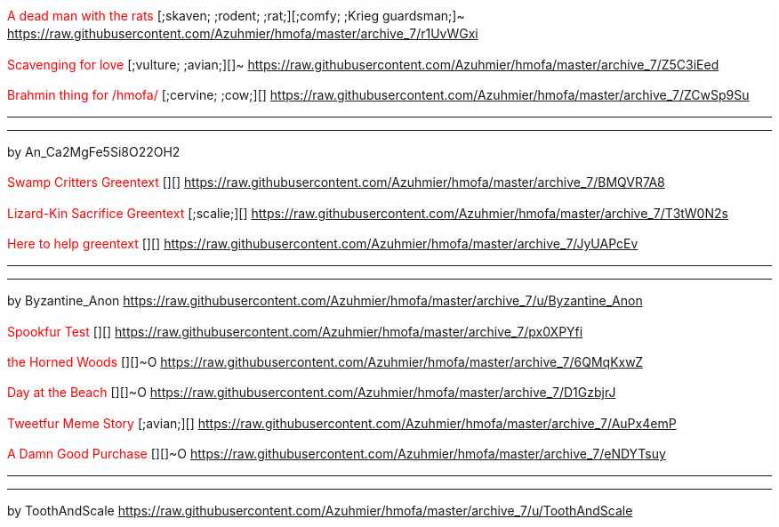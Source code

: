 <font color="red">A dead man with the rats</font>
[;skaven; ;rodent; ;rat;][;comfy; ;Krieg guardsman;]~
https://raw.githubusercontent.com/Azuhmier/hmofa/master/archive_7/r1UvWGxi

<font color="red">Scavenging for love</font>
[;vulture; ;avian;][]~
https://raw.githubusercontent.com/Azuhmier/hmofa/master/archive_7/Z5C3iEed

<font color="red">Brahmin thing for /hmofa/</font>
[;cervine; ;cow;][]
https://raw.githubusercontent.com/Azuhmier/hmofa/master/archive_7/ZCwSp9Su

-----------------------------------------------------------------------------------------------------------------------------
-----------------------------------------------------------------------------------------------------------------------------
by An_Ca2MgFe5Si8O22OH2

<font color="red">Swamp Critters Greentext</font>
[][]
https://raw.githubusercontent.com/Azuhmier/hmofa/master/archive_7/BMQVR7A8

<font color="red">Lizard-Kin Sacrifice Greentext</font>
[;scalie;][]
https://raw.githubusercontent.com/Azuhmier/hmofa/master/archive_7/T3tW0N2s

<font color="red">Here to help greentext</font>
[][]
https://raw.githubusercontent.com/Azuhmier/hmofa/master/archive_7/JyUAPcEv

-----------------------------------------------------------------------------------------------------------------------------
-----------------------------------------------------------------------------------------------------------------------------
by Byzantine_Anon
https://raw.githubusercontent.com/Azuhmier/hmofa/master/archive_7/u/Byzantine_Anon

<font color="red">Spookfur Test</font>
[][]
https://raw.githubusercontent.com/Azuhmier/hmofa/master/archive_7/px0XPYfi

<font color="red">the Horned Woods</font>
[][]~O
https://raw.githubusercontent.com/Azuhmier/hmofa/master/archive_7/6QMqKxwZ

<font color="red">Day at the Beach</font>
[][]~O
https://raw.githubusercontent.com/Azuhmier/hmofa/master/archive_7/D1GzbjrJ

<font color="red">Tweetfur Meme Story</font>
[;avian;][]
https://raw.githubusercontent.com/Azuhmier/hmofa/master/archive_7/AuPx4emP

<font color="red">A Damn Good Purchase</font>
[][]~O
https://raw.githubusercontent.com/Azuhmier/hmofa/master/archive_7/eNDYTsuy

-----------------------------------------------------------------------------------------------------------------------------
-----------------------------------------------------------------------------------------------------------------------------
by ToothAndScale
https://raw.githubusercontent.com/Azuhmier/hmofa/master/archive_7/u/ToothAndScale
